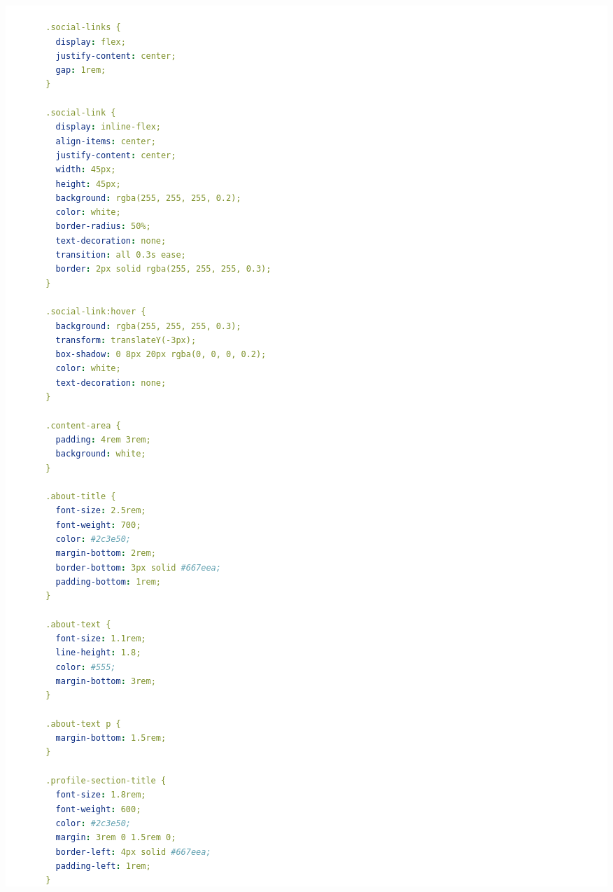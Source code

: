 ```yaml

        .social-links {
          display: flex;
          justify-content: center;
          gap: 1rem;
        }

        .social-link {
          display: inline-flex;
          align-items: center;
          justify-content: center;
          width: 45px;
          height: 45px;
          background: rgba(255, 255, 255, 0.2);
          color: white;
          border-radius: 50%;
          text-decoration: none;
          transition: all 0.3s ease;
          border: 2px solid rgba(255, 255, 255, 0.3);
        }

        .social-link:hover {
          background: rgba(255, 255, 255, 0.3);
          transform: translateY(-3px);
          box-shadow: 0 8px 20px rgba(0, 0, 0, 0.2);
          color: white;
          text-decoration: none;
        }

        .content-area {
          padding: 4rem 3rem;
          background: white;
        }

        .about-title {
          font-size: 2.5rem;
          font-weight: 700;
          color: #2c3e50;
          margin-bottom: 2rem;
          border-bottom: 3px solid #667eea;
          padding-bottom: 1rem;
        }

        .about-text {
          font-size: 1.1rem;
          line-height: 1.8;
          color: #555;
          margin-bottom: 3rem;
        }

        .about-text p {
          margin-bottom: 1.5rem;
        }

        .profile-section-title {
          font-size: 1.8rem;
          font-weight: 600;
          color: #2c3e50;
          margin: 3rem 0 1.5rem 0;
          border-left: 4px solid #667eea;
          padding-left: 1rem;
        }

```